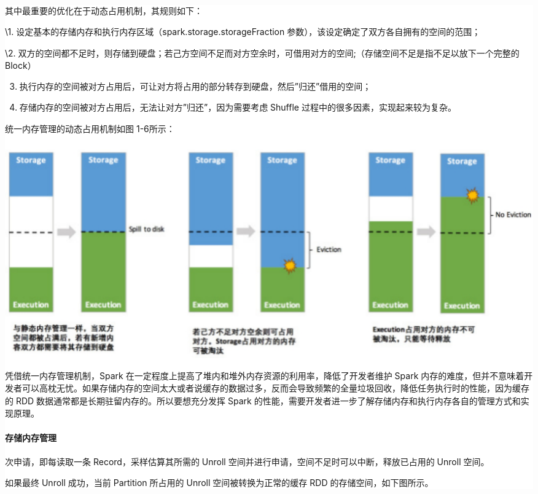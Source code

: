 

其中最重要的优化在于动态占用机制，其规则如下：

\1. 设定基本的存储内存和执行内存区域（spark.storage.storageFraction 参数），该设定确定了双方各自拥有的空间的范围；

\2. 双方的空间都不足时，则存储到硬盘；若己方空间不足而对方空余时，可借用对方的空间;（存储空间不足是指不足以放下一个完整的 Block）

3.	执行内存的空间被对方占用后，可让对方将占用的部分转存到硬盘，然后”归还”借用的空间；

4.	存储内存的空间被对方占用后，无法让对方”归还”，因为需要考虑 Shuffle 过程中的很多因素，实现起来较为复杂。

统一内存管理的动态占用机制如图 1-6所示：

![img](../image/spark/wpsFHt5EN.png) 



凭借统一内存管理机制，Spark 在一定程度上提高了堆内和堆外内存资源的利用率，降低了开发者维护 Spark 内存的难度，但并不意味着开发者可以高枕无忧。如果存储内存的空间太大或者说缓存的数据过多，反而会导致频繁的全量垃圾回收，降低任务执行时的性能，因为缓存的 RDD 数据通常都是长期驻留内存的。所以要想充分发挥 Spark 的性能，需要开发者进一步了解存储内存和执行内存各自的管理方式和实现原理。



#### 存储内存管理

次申请，即每读取一条 Record，采样估算其所需的 Unroll 空间并进行申请，空间不足时可以中断，释放已占用的 Unroll 空间。

如果最终 Unroll 成功，当前 Partition 所占用的 Unroll 空间被转换为正常的缓存 RDD 的存储空间，如下图所示。
